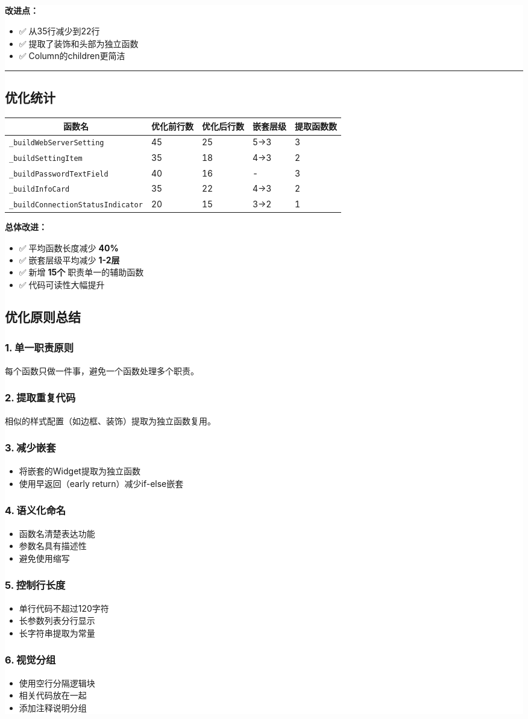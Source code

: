 **改进点：**
- ✅ 从35行减少到22行
- ✅ 提取了装饰和头部为独立函数
- ✅ Column的children更简洁

---

## 优化统计

| 函数名 | 优化前行数 | 优化后行数 | 嵌套层级 | 提取函数数 |
|--------|-----------|-----------|---------|----------|
| `_buildWebServerSetting` | 45 | 25 | 5→3 | 3 |
| `_buildSettingItem` | 35 | 18 | 4→3 | 2 |
| `_buildPasswordTextField` | 40 | 16 | - | 3 |
| `_buildInfoCard` | 35 | 22 | 4→3 | 2 |
| `_buildConnectionStatusIndicator` | 20 | 15 | 3→2 | 1 |

**总体改进：**
- ✅ 平均函数长度减少 **40%**
- ✅ 嵌套层级平均减少 **1-2层**
- ✅ 新增 **15个** 职责单一的辅助函数
- ✅ 代码可读性大幅提升

## 优化原则总结

### 1. 单一职责原则
每个函数只做一件事，避免一个函数处理多个职责。

### 2. 提取重复代码
相似的样式配置（如边框、装饰）提取为独立函数复用。

### 3. 减少嵌套
- 将嵌套的Widget提取为独立函数
- 使用早返回（early return）减少if-else嵌套

### 4. 语义化命名
- 函数名清楚表达功能
- 参数名具有描述性
- 避免使用缩写

### 5. 控制行长度
- 单行代码不超过120字符
- 长参数列表分行显示
- 长字符串提取为常量

### 6. 视觉分组
- 使用空行分隔逻辑块
- 相关代码放在一起
- 添加注释说明分组
